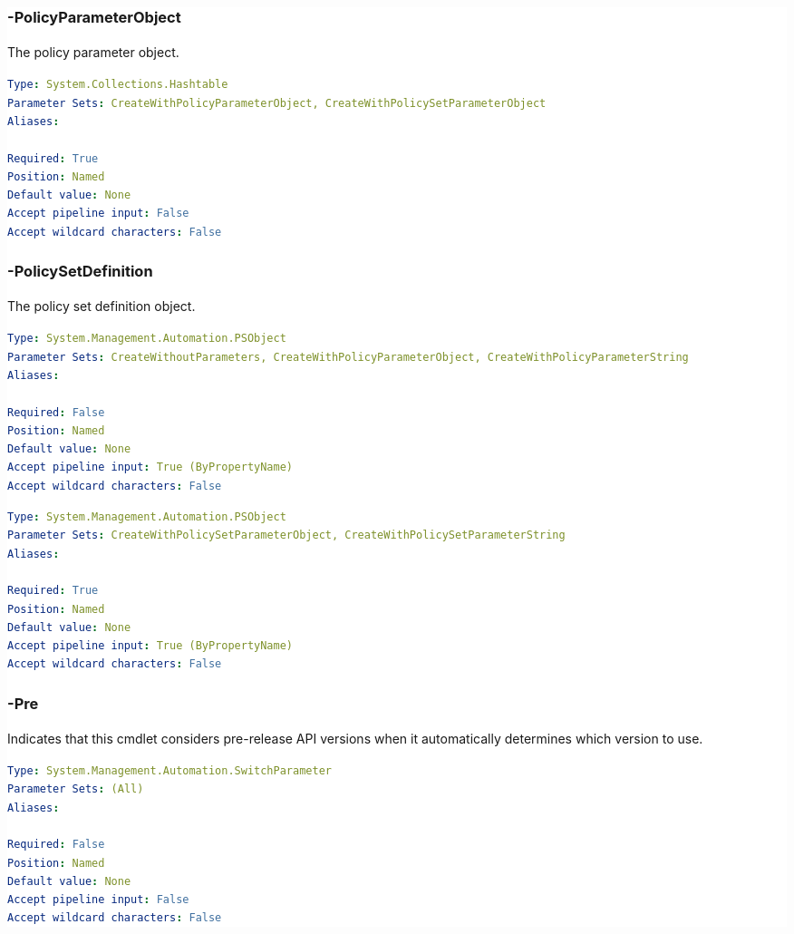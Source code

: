 ### -PolicyParameterObject
The policy parameter object.

```yaml
Type: System.Collections.Hashtable
Parameter Sets: CreateWithPolicyParameterObject, CreateWithPolicySetParameterObject
Aliases:

Required: True
Position: Named
Default value: None
Accept pipeline input: False
Accept wildcard characters: False
```

### -PolicySetDefinition
The policy set definition object.

```yaml
Type: System.Management.Automation.PSObject
Parameter Sets: CreateWithoutParameters, CreateWithPolicyParameterObject, CreateWithPolicyParameterString
Aliases:

Required: False
Position: Named
Default value: None
Accept pipeline input: True (ByPropertyName)
Accept wildcard characters: False
```

```yaml
Type: System.Management.Automation.PSObject
Parameter Sets: CreateWithPolicySetParameterObject, CreateWithPolicySetParameterString
Aliases:

Required: True
Position: Named
Default value: None
Accept pipeline input: True (ByPropertyName)
Accept wildcard characters: False
```

### -Pre
Indicates that this cmdlet considers pre-release API versions when it automatically determines which version to use.

```yaml
Type: System.Management.Automation.SwitchParameter
Parameter Sets: (All)
Aliases:

Required: False
Position: Named
Default value: None
Accept pipeline input: False
Accept wildcard characters: False
```
